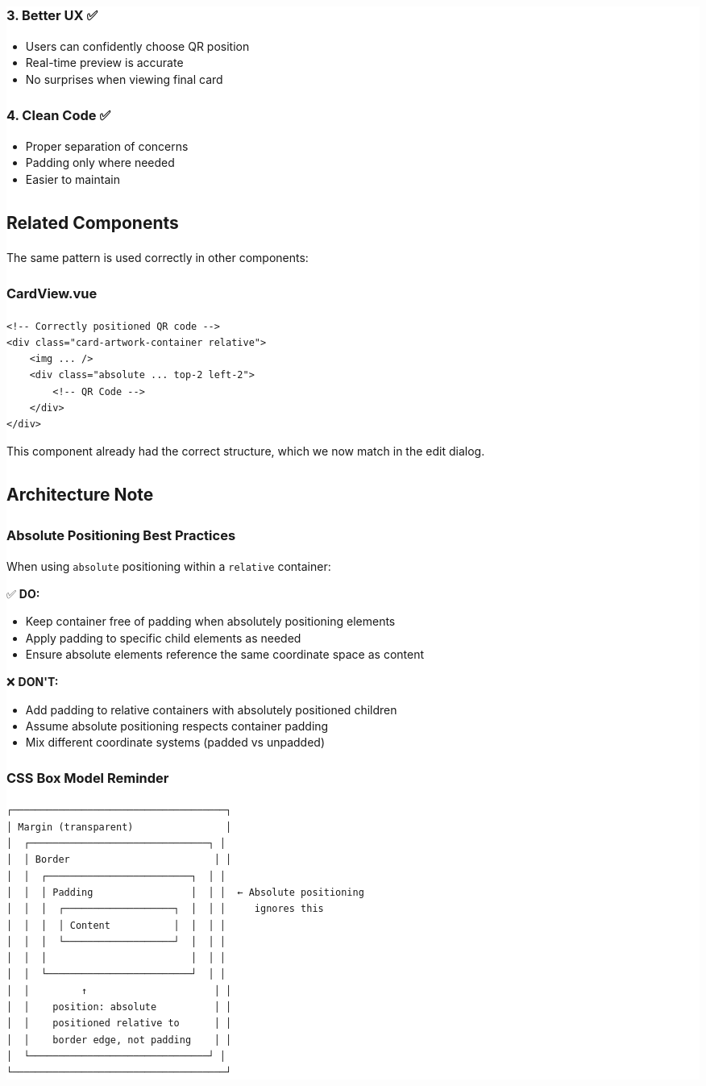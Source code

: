 ### 3. Better UX ✅
- Users can confidently choose QR position
- Real-time preview is accurate
- No surprises when viewing final card

### 4. Clean Code ✅
- Proper separation of concerns
- Padding only where needed
- Easier to maintain

## Related Components

The same pattern is used correctly in other components:

### CardView.vue
```vue
<!-- Correctly positioned QR code -->
<div class="card-artwork-container relative">
    <img ... />
    <div class="absolute ... top-2 left-2">
        <!-- QR Code -->
    </div>
</div>
```

This component already had the correct structure, which we now match in the edit dialog.

## Architecture Note

### Absolute Positioning Best Practices

When using `absolute` positioning within a `relative` container:

✅ **DO:**
- Keep container free of padding when absolutely positioning elements
- Apply padding to specific child elements as needed
- Ensure absolute elements reference the same coordinate space as content

❌ **DON'T:**
- Add padding to relative containers with absolutely positioned children
- Assume absolute positioning respects container padding
- Mix different coordinate systems (padded vs unpadded)

### CSS Box Model Reminder

```
┌─────────────────────────────────────┐
│ Margin (transparent)                │
│  ┌───────────────────────────────┐ │
│  │ Border                         │ │
│  │  ┌─────────────────────────┐  │ │
│  │  │ Padding                 │  │ │  ← Absolute positioning
│  │  │  ┌───────────────────┐  │  │ │     ignores this
│  │  │  │ Content           │  │  │ │
│  │  │  └───────────────────┘  │  │ │
│  │  │                         │  │ │
│  │  └─────────────────────────┘  │ │
│  │         ↑                      │ │
│  │    position: absolute          │ │
│  │    positioned relative to      │ │
│  │    border edge, not padding    │ │
│  └───────────────────────────────┘ │
└─────────────────────────────────────┘
```